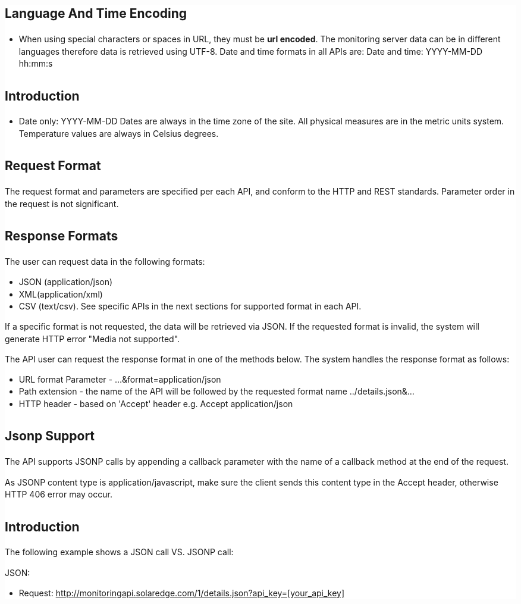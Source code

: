 ## Language And Time Encoding
-  When using special characters or spaces in URL, they must be **url encoded**.  The monitoring server data can be in different languages therefore data is retrieved using UTF-8.  Date and time formats in all APIs are:
Date and time: YYYY-MM-DD hh:mm:s

## Introduction 

- Date only: YYYY-MM-DD 
 Dates are always in the time zone of the site.  All physical measures are in the metric units system.  Temperature values are always in Celsius degrees. 

## Request Format

The request format and parameters are specified per each API, and conform to the HTTP and REST standards. Parameter order in the request is not significant. 

## Response Formats

The user can request data in the following formats: 

- JSON (application/json) 
- XML(application/xml) 
- CSV (text/csv). 
See specific APIs in the next sections for supported format in each API. 

If a specific format is not requested, the data will be retrieved via JSON. If the requested format is invalid, the system will generate HTTP error "Media not supported". 

The API user can request the response format in one of the methods below. The system handles the response format as follows: 

- URL format Parameter - …&format=application/json 
- Path extension - the name of the API will be followed by the requested format 
name ../details.json&… 
- HTTP header - based on 'Accept' header e.g. Accept application/json 

## Jsonp Support

The API supports JSONP calls by appending a callback parameter with the name of a callback method at the end of the request. 

As JSONP content type is application/javascript, make sure the client sends this content type in the Accept header, otherwise HTTP 406 error may occur. 

## Introduction

The following example shows a JSON call VS. JSONP call: 

 JSON: 
- Request: 
http://monitoringapi.solaredge.com/1/details.json?api_key=[your_api_key] 

